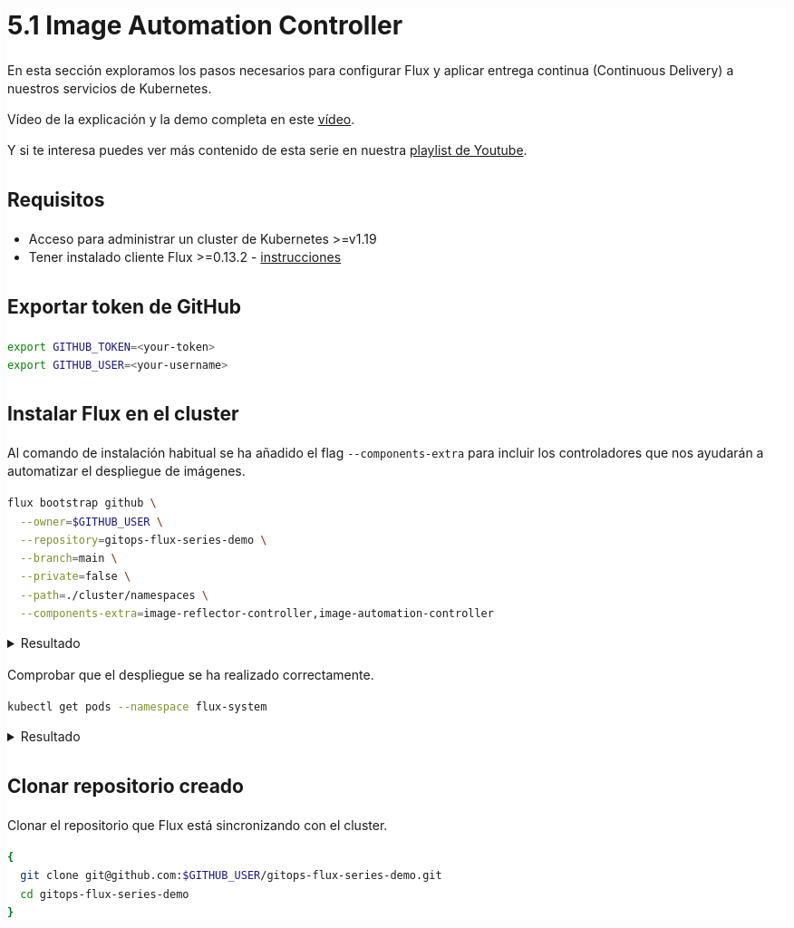 # 5.1 Image Automation Controller

En esta sección exploramos los pasos necesarios para configurar Flux y aplicar entrega continua (Continuous Delivery) a nuestros servicios de Kubernetes.

Vídeo de la explicación y la demo completa en este [vídeo](https://youtube.com/sngular/playlist).

Y si te interesa puedes ver más contenido de esta serie en nuestra [playlist de Youtube](https://youtube.com/sngular/playlist).

## Requisitos

* Acceso para administrar un cluster de Kubernetes >=v1.19
* Tener instalado cliente Flux >=0.13.2 - [instrucciones](../2.1-instalacion-flux/readme#instalación-del-binario-flux)

## Exportar token de GitHub

```bash
export GITHUB_TOKEN=<your-token>
export GITHUB_USER=<your-username>
```

## Instalar Flux en el cluster

Al comando de instalación habitual se ha añadido el flag `--components-extra` para incluir los controladores que nos ayudarán a automatizar el despliegue de imágenes.

```bash
flux bootstrap github \
  --owner=$GITHUB_USER \
  --repository=gitops-flux-series-demo \
  --branch=main \
  --private=false \
  --path=./cluster/namespaces \
  --components-extra=image-reflector-controller,image-automation-controller
```
<details><summary>Resultado</summary></details>

Comprobar que el despliegue se ha realizado correctamente.

```bash
kubectl get pods --namespace flux-system
```


<details><summary>Resultado</summary></details>

## Clonar repositorio creado

Clonar el repositorio que Flux está sincronizando con el cluster. 

```bash
{
  git clone git@github.com:$GITHUB_USER/gitops-flux-series-demo.git
  cd gitops-flux-series-demo
}
```
